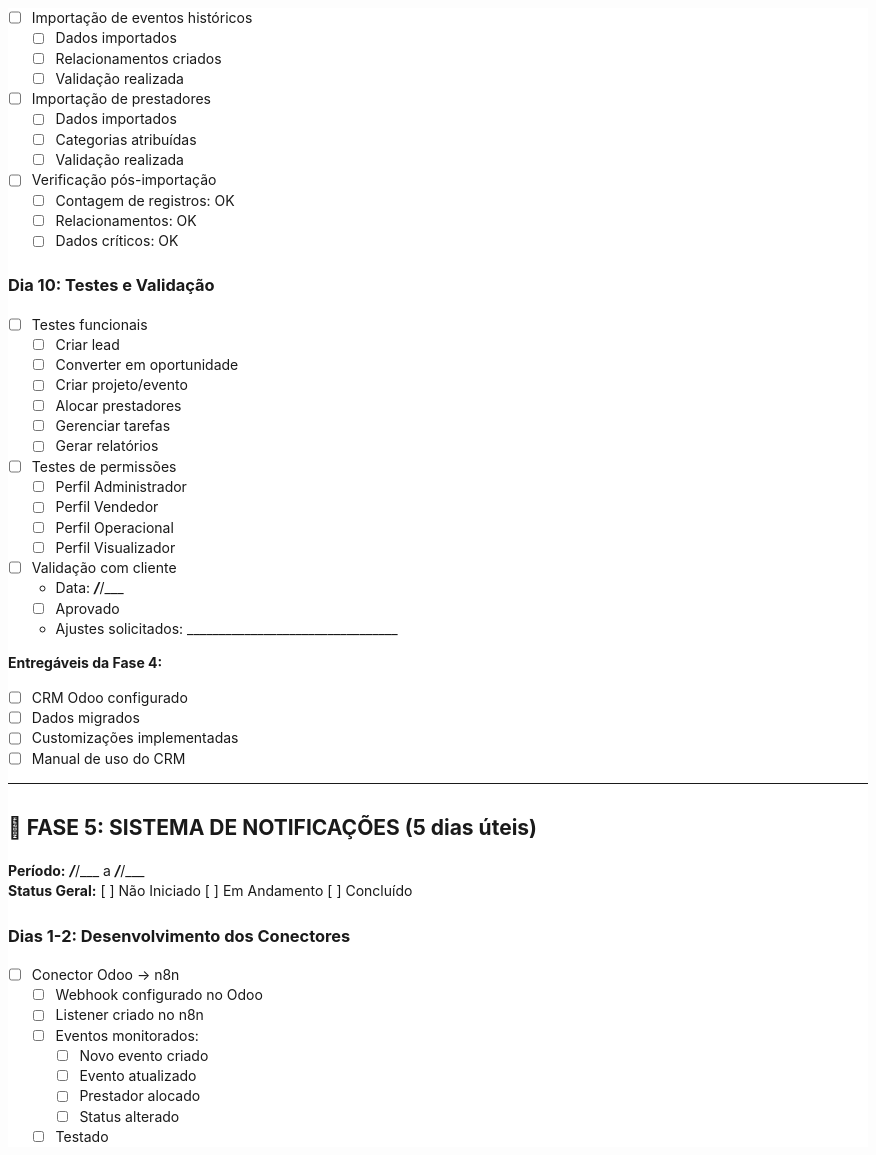 - [ ] Importação de eventos históricos
  - [ ] Dados importados
  - [ ] Relacionamentos criados
  - [ ] Validação realizada

- [ ] Importação de prestadores
  - [ ] Dados importados
  - [ ] Categorias atribuídas
  - [ ] Validação realizada

- [ ] Verificação pós-importação
  - [ ] Contagem de registros: OK
  - [ ] Relacionamentos: OK
  - [ ] Dados críticos: OK

### Dia 10: Testes e Validação

- [ ] Testes funcionais
  - [ ] Criar lead
  - [ ] Converter em oportunidade
  - [ ] Criar projeto/evento
  - [ ] Alocar prestadores
  - [ ] Gerenciar tarefas
  - [ ] Gerar relatórios

- [ ] Testes de permissões
  - [ ] Perfil Administrador
  - [ ] Perfil Vendedor
  - [ ] Perfil Operacional
  - [ ] Perfil Visualizador

- [ ] Validação com cliente
  - Data: ___/___/___
  - [ ] Aprovado
  - Ajustes solicitados: _________________________________

**Entregáveis da Fase 4:**
- [ ] CRM Odoo configurado
- [ ] Dados migrados
- [ ] Customizações implementadas
- [ ] Manual de uso do CRM

---

## 🔔 FASE 5: SISTEMA DE NOTIFICAÇÕES (5 dias úteis)

**Período:** ___/___/___ a ___/___/___  
**Status Geral:** [ ] Não Iniciado [ ] Em Andamento [ ] Concluído

### Dias 1-2: Desenvolvimento dos Conectores

- [ ] Conector Odoo → n8n
  - [ ] Webhook configurado no Odoo
  - [ ] Listener criado no n8n
  - [ ] Eventos monitorados:
    - [ ] Novo evento criado
    - [ ] Evento atualizado
    - [ ] Prestador alocado
    - [ ] Status alterado
  - [ ] Testado
